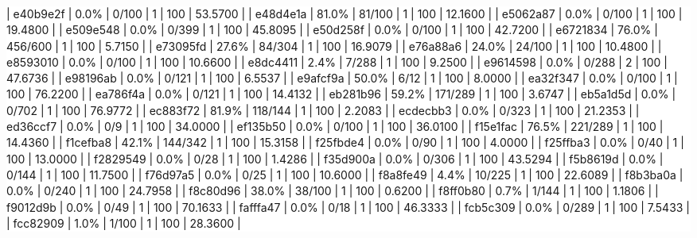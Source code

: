 | e40b9e2f | 0.0% | 0/100 | 1 | 100 | 53.5700 |
| e48d4e1a | 81.0% | 81/100 | 1 | 100 | 12.1600 |
| e5062a87 | 0.0% | 0/100 | 1 | 100 | 19.4800 |
| e509e548 | 0.0% | 0/399 | 1 | 100 | 45.8095 |
| e50d258f | 0.0% | 0/100 | 1 | 100 | 42.7200 |
| e6721834 | 76.0% | 456/600 | 1 | 100 | 5.7150 |
| e73095fd | 27.6% | 84/304 | 1 | 100 | 16.9079 |
| e76a88a6 | 24.0% | 24/100 | 1 | 100 | 10.4800 |
| e8593010 | 0.0% | 0/100 | 1 | 100 | 10.6600 |
| e8dc4411 | 2.4% | 7/288 | 1 | 100 | 9.2500 |
| e9614598 | 0.0% | 0/288 | 2 | 100 | 47.6736 |
| e98196ab | 0.0% | 0/121 | 1 | 100 | 6.5537 |
| e9afcf9a | 50.0% | 6/12 | 1 | 100 | 8.0000 |
| ea32f347 | 0.0% | 0/100 | 1 | 100 | 76.2200 |
| ea786f4a | 0.0% | 0/121 | 1 | 100 | 14.4132 |
| eb281b96 | 59.2% | 171/289 | 1 | 100 | 3.6747 |
| eb5a1d5d | 0.0% | 0/702 | 1 | 100 | 76.9772 |
| ec883f72 | 81.9% | 118/144 | 1 | 100 | 2.2083 |
| ecdecbb3 | 0.0% | 0/323 | 1 | 100 | 21.2353 |
| ed36ccf7 | 0.0% | 0/9 | 1 | 100 | 34.0000 |
| ef135b50 | 0.0% | 0/100 | 1 | 100 | 36.0100 |
| f15e1fac | 76.5% | 221/289 | 1 | 100 | 14.4360 |
| f1cefba8 | 42.1% | 144/342 | 1 | 100 | 15.3158 |
| f25fbde4 | 0.0% | 0/90 | 1 | 100 | 4.0000 |
| f25ffba3 | 0.0% | 0/40 | 1 | 100 | 13.0000 |
| f2829549 | 0.0% | 0/28 | 1 | 100 | 1.4286 |
| f35d900a | 0.0% | 0/306 | 1 | 100 | 43.5294 |
| f5b8619d | 0.0% | 0/144 | 1 | 100 | 11.7500 |
| f76d97a5 | 0.0% | 0/25 | 1 | 100 | 10.6000 |
| f8a8fe49 | 4.4% | 10/225 | 1 | 100 | 22.6089 |
| f8b3ba0a | 0.0% | 0/240 | 1 | 100 | 24.7958 |
| f8c80d96 | 38.0% | 38/100 | 1 | 100 | 0.6200 |
| f8ff0b80 | 0.7% | 1/144 | 1 | 100 | 1.1806 |
| f9012d9b | 0.0% | 0/49 | 1 | 100 | 70.1633 |
| fafffa47 | 0.0% | 0/18 | 1 | 100 | 46.3333 |
| fcb5c309 | 0.0% | 0/289 | 1 | 100 | 7.5433 |
| fcc82909 | 1.0% | 1/100 | 1 | 100 | 28.3600 |